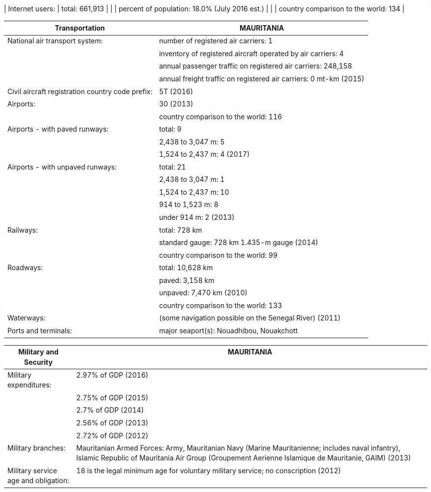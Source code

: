 | Internet users: | total: 661,913 |
| | percent of population: 18.0% (July 2016 est.) |
| | country comparison to the world: 134 |

| Transportation | MAURITANIA |
| --- | --- |
| National air transport system: | number of registered air carriers: 1 |
| | inventory of registered aircraft operated by air carriers: 4 |
| | annual passenger traffic on registered air carriers: 248,158 |
| | annual freight traffic on registered air carriers: 0 mt-km (2015) |
| Civil aircraft registration country code prefix: | 5T (2016) |
| Airports: | 30 (2013) |
| | country comparison to the world: 116 |
| Airports - with paved runways: | total: 9 |
| | 2,438 to 3,047 m: 5 |
| | 1,524 to 2,437 m: 4 (2017) |
| Airports - with unpaved runways: | total: 21 |
| | 2,438 to 3,047 m: 1 |
| | 1,524 to 2,437 m: 10 |
| | 914 to 1,523 m: 8 |
| | under 914 m: 2 (2013) |
| Railways: | total: 728 km |
| | standard gauge: 728 km 1.435-m gauge (2014) |
| | country comparison to the world: 99 |
| Roadways: | total: 10,628 km |
| | paved: 3,158 km |
| | unpaved: 7,470 km (2010) |
| | country comparison to the world: 133 |
| Waterways: | (some navigation possible on the Senegal River) (2011) |
| Ports and terminals: | major seaport(s): Nouadhibou, Nouakchott |

| Military and Security | MAURITANIA |
| --- | --- |
| Military expenditures: | 2.97% of GDP (2016) |
| | 2.75% of GDP (2015) |
| | 2.7% of GDP (2014) |
| | 2.56% of GDP (2013) |
| | 2.72% of GDP (2012) |
| Military branches: | Mauritanian Armed Forces: Army, Mauritanian Navy (Marine Mauritanienne; includes naval infantry), Islamic Republic of Mauritania Air Group (Groupement Aerienne Islamique de Mauritanie, GAIM) (2013) |
| Military service age and obligation: | 18 is the legal minimum age for voluntary military service; no conscription (2012) |
